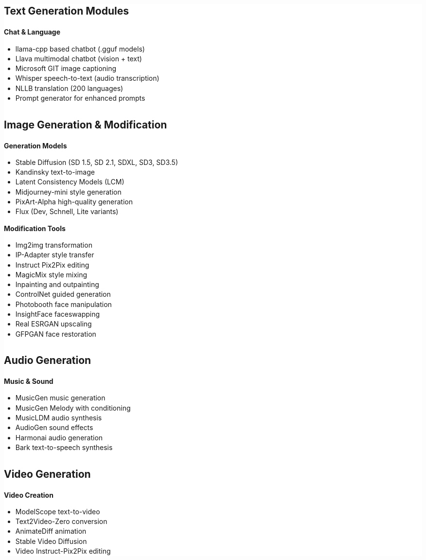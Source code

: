 ## Text Generation Modules

**Chat & Language**
- llama-cpp based chatbot (.gguf models)
- Llava multimodal chatbot (vision + text)
- Microsoft GIT image captioning
- Whisper speech-to-text (audio transcription)
- NLLB translation (200 languages)
- Prompt generator for enhanced prompts

## Image Generation & Modification

**Generation Models**
- Stable Diffusion (SD 1.5, SD 2.1, SDXL, SD3, SD3.5)
- Kandinsky text-to-image
- Latent Consistency Models (LCM)
- Midjourney-mini style generation
- PixArt-Alpha high-quality generation
- Flux (Dev, Schnell, Lite variants)

**Modification Tools**
- Img2img transformation
- IP-Adapter style transfer
- Instruct Pix2Pix editing
- MagicMix style mixing
- Inpainting and outpainting
- ControlNet guided generation
- Photobooth face manipulation
- InsightFace faceswapping
- Real ESRGAN upscaling
- GFPGAN face restoration

## Audio Generation

**Music & Sound**
- MusicGen music generation
- MusicGen Melody with conditioning
- MusicLDM audio synthesis
- AudioGen sound effects
- Harmonai audio generation
- Bark text-to-speech synthesis

## Video Generation

**Video Creation**
- ModelScope text-to-video
- Text2Video-Zero conversion
- AnimateDiff animation
- Stable Video Diffusion
- Video Instruct-Pix2Pix editing
